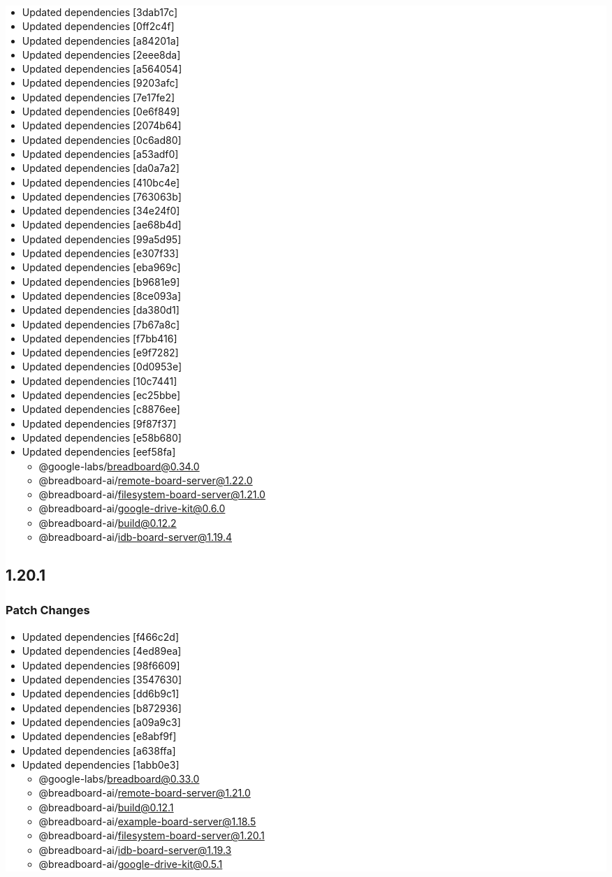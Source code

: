 - Updated dependencies [3dab17c]
- Updated dependencies [0ff2c4f]
- Updated dependencies [a84201a]
- Updated dependencies [2eee8da]
- Updated dependencies [a564054]
- Updated dependencies [9203afc]
- Updated dependencies [7e17fe2]
- Updated dependencies [0e6f849]
- Updated dependencies [2074b64]
- Updated dependencies [0c6ad80]
- Updated dependencies [a53adf0]
- Updated dependencies [da0a7a2]
- Updated dependencies [410bc4e]
- Updated dependencies [763063b]
- Updated dependencies [34e24f0]
- Updated dependencies [ae68b4d]
- Updated dependencies [99a5d95]
- Updated dependencies [e307f33]
- Updated dependencies [eba969c]
- Updated dependencies [b9681e9]
- Updated dependencies [8ce093a]
- Updated dependencies [da380d1]
- Updated dependencies [7b67a8c]
- Updated dependencies [f7bb416]
- Updated dependencies [e9f7282]
- Updated dependencies [0d0953e]
- Updated dependencies [10c7441]
- Updated dependencies [ec25bbe]
- Updated dependencies [c8876ee]
- Updated dependencies [9f87f37]
- Updated dependencies [e58b680]
- Updated dependencies [eef58fa]
  - @google-labs/breadboard@0.34.0
  - @breadboard-ai/remote-board-server@1.22.0
  - @breadboard-ai/filesystem-board-server@1.21.0
  - @breadboard-ai/google-drive-kit@0.6.0
  - @breadboard-ai/build@0.12.2
  - @breadboard-ai/idb-board-server@1.19.4

## 1.20.1

### Patch Changes

- Updated dependencies [f466c2d]
- Updated dependencies [4ed89ea]
- Updated dependencies [98f6609]
- Updated dependencies [3547630]
- Updated dependencies [dd6b9c1]
- Updated dependencies [b872936]
- Updated dependencies [a09a9c3]
- Updated dependencies [e8abf9f]
- Updated dependencies [a638ffa]
- Updated dependencies [1abb0e3]
  - @google-labs/breadboard@0.33.0
  - @breadboard-ai/remote-board-server@1.21.0
  - @breadboard-ai/build@0.12.1
  - @breadboard-ai/example-board-server@1.18.5
  - @breadboard-ai/filesystem-board-server@1.20.1
  - @breadboard-ai/idb-board-server@1.19.3
  - @breadboard-ai/google-drive-kit@0.5.1
